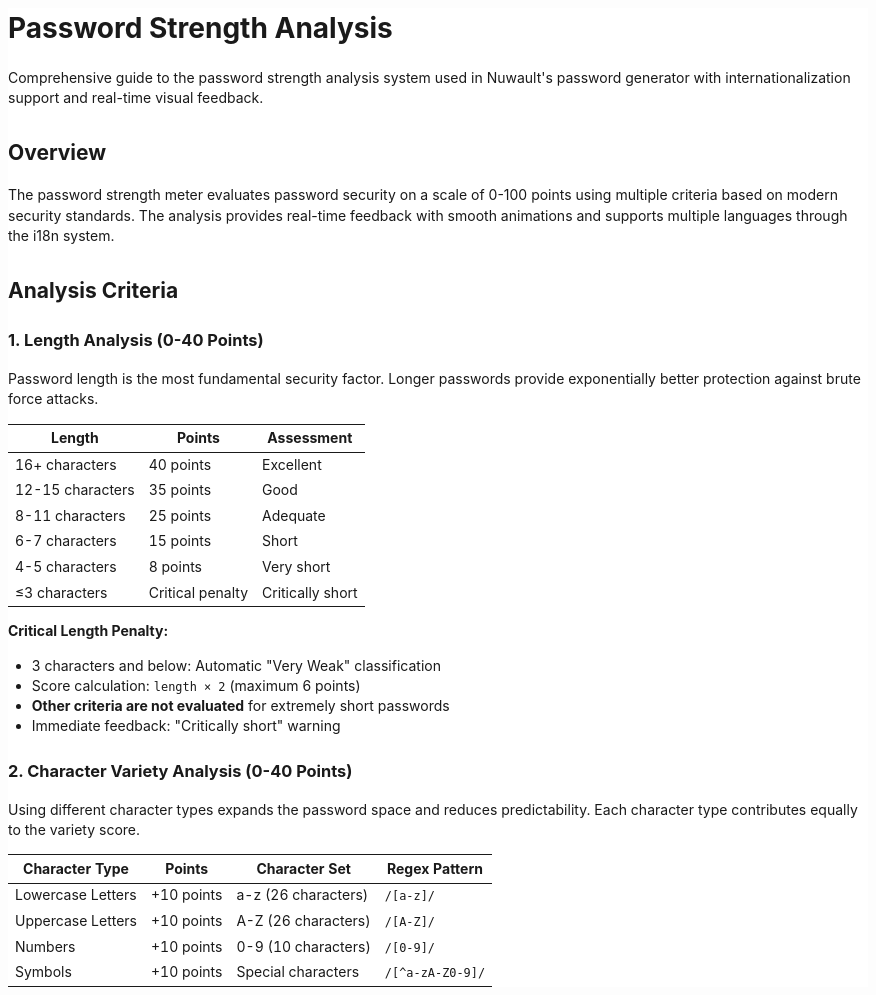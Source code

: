 # Password Strength Analysis

Comprehensive guide to the password strength analysis system used in Nuwault's password generator with internationalization support and real-time visual feedback.

## Overview

The password strength meter evaluates password security on a scale of 0-100 points using multiple criteria based on modern security standards. The analysis provides real-time feedback with smooth animations and supports multiple languages through the i18n system.

## Analysis Criteria

### 1. Length Analysis (0-40 Points)

Password length is the most fundamental security factor. Longer passwords provide exponentially better protection against brute force attacks.

| Length | Points | Assessment |
|---------|--------|------------|
| 16+ characters | 40 points | Excellent |
| 12-15 characters | 35 points | Good |
| 8-11 characters | 25 points | Adequate |
| 6-7 characters | 15 points | Short |
| 4-5 characters | 8 points | Very short |
| ≤3 characters | Critical penalty | Critically short |

**Critical Length Penalty:**
- 3 characters and below: Automatic "Very Weak" classification
- Score calculation: `length × 2` (maximum 6 points)
- **Other criteria are not evaluated** for extremely short passwords
- Immediate feedback: "Critically short" warning

### 2. Character Variety Analysis (0-40 Points)

Using different character types expands the password space and reduces predictability. Each character type contributes equally to the variety score.

| Character Type | Points | Character Set | Regex Pattern |
|---------------|--------|---------------|---------------|
| Lowercase Letters | +10 points | a-z (26 characters) | `/[a-z]/` |
| Uppercase Letters | +10 points | A-Z (26 characters) | `/[A-Z]/` |
| Numbers | +10 points | 0-9 (10 characters) | `/[0-9]/` |
| Symbols | +10 points | Special characters | `/[^a-zA-Z0-9]/` |
